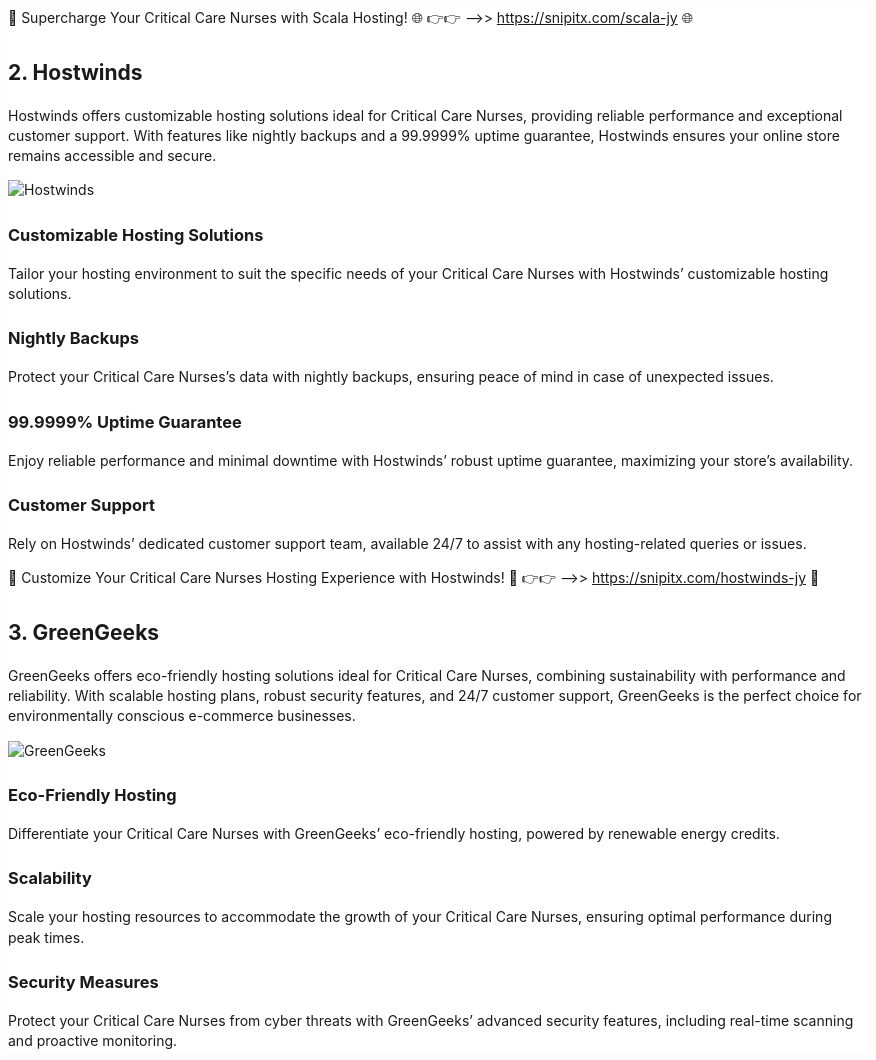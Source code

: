 🚀 Supercharge Your Critical Care Nurses with Scala Hosting! 🌐
👉👉 -->> https://snipitx.com/scala-jy 🌐

## 2. Hostwinds

Hostwinds offers customizable hosting solutions ideal for Critical Care Nurses, providing reliable performance and exceptional customer support. With features like nightly backups and a 99.9999% uptime guarantee, Hostwinds ensures your online store remains accessible and secure.

![Hostwinds](https://i.imgur.com/53aSNXx.jpeg "Hostwinds Hosting")

### Customizable Hosting Solutions
Tailor your hosting environment to suit the specific needs of your Critical Care Nurses with Hostwinds’ customizable hosting solutions.

### Nightly Backups
Protect your Critical Care Nurses’s data with nightly backups, ensuring peace of mind in case of unexpected issues.

### 99.9999% Uptime Guarantee
Enjoy reliable performance and minimal downtime with Hostwinds’ robust uptime guarantee, maximizing your store’s availability.

### Customer Support
Rely on Hostwinds’ dedicated customer support team, available 24/7 to assist with any hosting-related queries or issues.

🌟 Customize Your Critical Care Nurses Hosting Experience with Hostwinds! 🚀
👉👉 -->> https://snipitx.com/hostwinds-jy 🚀


## 3. GreenGeeks

GreenGeeks offers eco-friendly hosting solutions ideal for Critical Care Nurses, combining sustainability with performance and reliability. With scalable hosting plans, robust security features, and 24/7 customer support, GreenGeeks is the perfect choice for environmentally conscious e-commerce businesses.

![GreenGeeks](https://i.imgur.com/eEwuntu.jpg "GreenGeeks Hosting")

### Eco-Friendly Hosting
Differentiate your Critical Care Nurses with GreenGeeks’ eco-friendly hosting, powered by renewable energy credits.

### Scalability
Scale your hosting resources to accommodate the growth of your Critical Care Nurses, ensuring optimal performance during peak times.

### Security Measures
Protect your Critical Care Nurses from cyber threats with GreenGeeks’ advanced security features, including real-time scanning and proactive monitoring.
